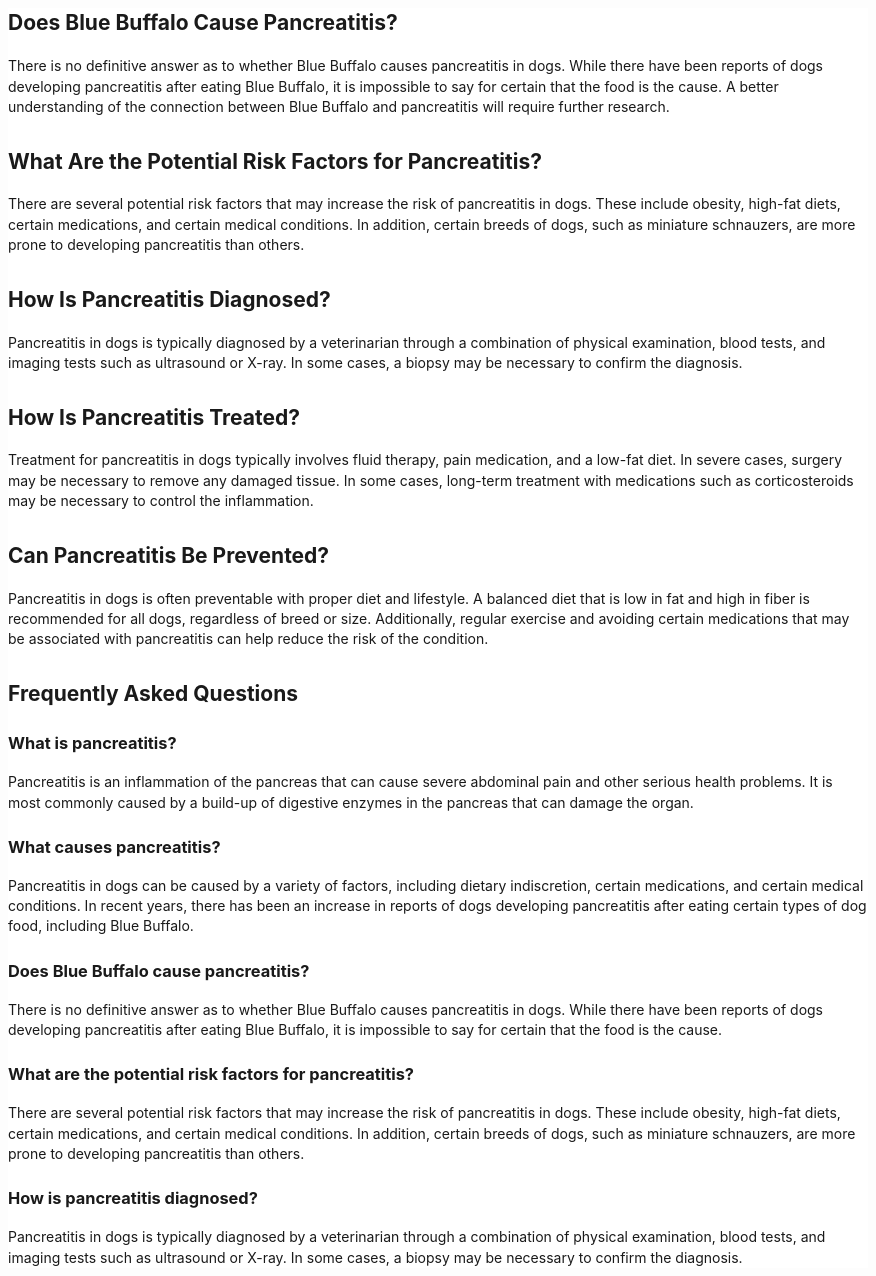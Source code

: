 <h2>Does Blue Buffalo Cause Pancreatitis?</h2>

There is no definitive answer as to whether Blue Buffalo causes pancreatitis in dogs. While there have been reports of dogs developing pancreatitis after eating Blue Buffalo, it is impossible to say for certain that the food is the cause. A better understanding of the connection between Blue Buffalo and pancreatitis will require further research.

<h2>What Are the Potential Risk Factors for Pancreatitis?</h2>

There are several potential risk factors that may increase the risk of pancreatitis in dogs. These include obesity, high-fat diets, certain medications, and certain medical conditions. In addition, certain breeds of dogs, such as miniature schnauzers, are more prone to developing pancreatitis than others.

<h2>How Is Pancreatitis Diagnosed?</h2>

Pancreatitis in dogs is typically diagnosed by a veterinarian through a combination of physical examination, blood tests, and imaging tests such as ultrasound or X-ray. In some cases, a biopsy may be necessary to confirm the diagnosis.

<h2>How Is Pancreatitis Treated?</h2>

Treatment for pancreatitis in dogs typically involves fluid therapy, pain medication, and a low-fat diet. In severe cases, surgery may be necessary to remove any damaged tissue. In some cases, long-term treatment with medications such as corticosteroids may be necessary to control the inflammation.

<h2>Can Pancreatitis Be Prevented?</h2>

Pancreatitis in dogs is often preventable with proper diet and lifestyle. A balanced diet that is low in fat and high in fiber is recommended for all dogs, regardless of breed or size. Additionally, regular exercise and avoiding certain medications that may be associated with pancreatitis can help reduce the risk of the condition.

<h2>Frequently Asked Questions</h2>

<h3>What is pancreatitis?</h3>
Pancreatitis is an inflammation of the pancreas that can cause severe abdominal pain and other serious health problems. It is most commonly caused by a build-up of digestive enzymes in the pancreas that can damage the organ. 

<h3>What causes pancreatitis?</h3>
Pancreatitis in dogs can be caused by a variety of factors, including dietary indiscretion, certain medications, and certain medical conditions. In recent years, there has been an increase in reports of dogs developing pancreatitis after eating certain types of dog food, including Blue Buffalo. 

<h3>Does Blue Buffalo cause pancreatitis?</h3>
There is no definitive answer as to whether Blue Buffalo causes pancreatitis in dogs. While there have been reports of dogs developing pancreatitis after eating Blue Buffalo, it is impossible to say for certain that the food is the cause. 

<h3>What are the potential risk factors for pancreatitis?</h3>
There are several potential risk factors that may increase the risk of pancreatitis in dogs. These include obesity, high-fat diets, certain medications, and certain medical conditions. In addition, certain breeds of dogs, such as miniature schnauzers, are more prone to developing pancreatitis than others. 

<h3>How is pancreatitis diagnosed?</h3>
Pancreatitis in dogs is typically diagnosed by a veterinarian through a combination of physical examination, blood tests, and imaging tests such as ultrasound or X-ray. In some cases, a biopsy may be necessary to confirm the diagnosis. 
